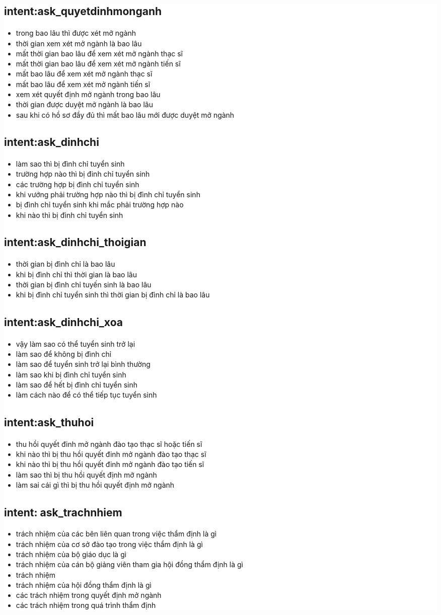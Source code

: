 ## intent:ask_quyetdinhmonganh
- trong bao lâu thì được xét mở ngành
- thời gian xem xét mở ngành là bao lâu
- mất thời gian bao lâu để xem xét mở ngành thạc sĩ
- mất thời gian bao lâu để xem xét mở ngành tiến sĩ
- mất bao lâu để xem xét mở ngành thạc sĩ
- mất bao lâu để xem xét mở ngành tiến sĩ
- xem xét quyết định mở ngành trong bao lâu
- thời gian được duyệt mở ngành là bao lâu
- sau khi có hồ sơ đầy đủ thì mất bao lâu mới được duyệt mở ngành

## intent:ask_dinhchi
- làm sao thì bị đình chỉ tuyển sinh
- trường hợp nào thì bị đinh chỉ tuyển sinh
- các trường hợp bị đình chỉ tuyển sinh
- khi vướng phải trường hợp nào thì bị đình chỉ tuyển sinh
- bị đình chỉ tuyển sinh khi mắc phải trường hợp nào
- khi nào thì bị đình chỉ tuyển sinh

## intent:ask_dinhchi_thoigian
- thời gian bị đình chỉ là bao lâu
- khi bị đình chỉ thì thời gian là bao lâu
- thời gian bị đình chỉ tuyến sinh là bao lâu
- khi bị đình chỉ tuyển sinh thì thời gian bị đình chỉ là bao lâu

## intent:ask_dinhchi_xoa
- vậy làm sao có thể tuyển sinh trở lại
- làm sao để không bị đình chỉ
- làm sao để tuyển sinh trở lại bình thường
- làm sao khi bị đình chỉ tuyển sinh
- làm sao để hết bị đình chỉ tuyển sinh
- làm cách nào để có thể tiếp tục tuyển sinh

## intent:ask_thuhoi
- thu hồi quyết đinh mở ngành đào tạo thạc sĩ hoặc tiến sĩ
- khi nào thì bị thu hồi quyết đinh mở ngành đào tạo thạc sĩ
- khi nào thì bị thu hồi quyết đinh mở ngành đào tạo tiến sĩ
- làm sao thì bị thu hồi quyết định mở ngành
- làm sai cái gì thì bị thu hồi quyết định mở ngành

## intent: ask_trachnhiem
- trách nhiệm của các bên liên quan trong việc thẩm định là gì
- trách nhiệm của cơ sở đào tạo trong việc thẩm định là gì
- trách nhiệm của bộ giáo dục là gì
- trách nhiệm của cán bộ giảng viên tham gia hội đồng thẩm định là gì
- trách nhiệm
- trách nhiệm của hội đồng thẩm định là gì
- các trách nhiệm trong quyết định mở ngành
- các trách nhiệm trong quá trình thẩm định
